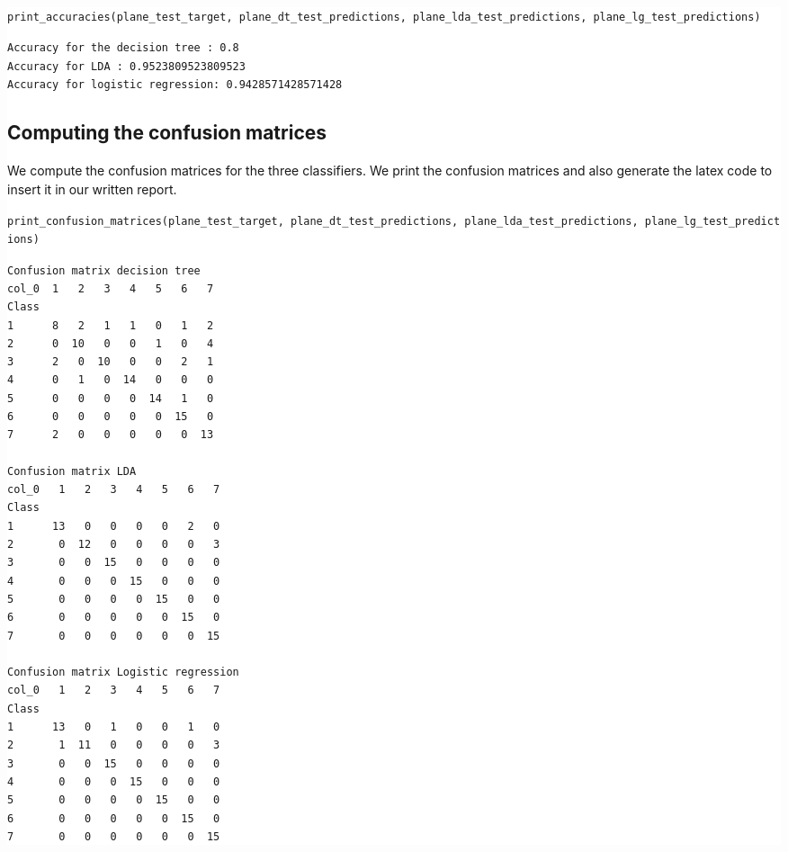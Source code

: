 ```python
print_accuracies(plane_test_target, plane_dt_test_predictions, plane_lda_test_predictions, plane_lg_test_predictions)
```

    Accuracy for the decision tree : 0.8
    Accuracy for LDA : 0.9523809523809523
    Accuracy for logistic regression: 0.9428571428571428


## Computing the confusion matrices
We compute the confusion matrices for the three classifiers. We print the confusion matrices and also generate the latex code to insert it in our written report. 



```python
print_confusion_matrices(plane_test_target, plane_dt_test_predictions, plane_lda_test_predictions, plane_lg_test_predictions)
```

    Confusion matrix decision tree
    col_0  1   2   3   4   5   6   7
    Class                           
    1      8   2   1   1   0   1   2
    2      0  10   0   0   1   0   4
    3      2   0  10   0   0   2   1
    4      0   1   0  14   0   0   0
    5      0   0   0   0  14   1   0
    6      0   0   0   0   0  15   0
    7      2   0   0   0   0   0  13
    
    Confusion matrix LDA
    col_0   1   2   3   4   5   6   7
    Class                            
    1      13   0   0   0   0   2   0
    2       0  12   0   0   0   0   3
    3       0   0  15   0   0   0   0
    4       0   0   0  15   0   0   0
    5       0   0   0   0  15   0   0
    6       0   0   0   0   0  15   0
    7       0   0   0   0   0   0  15
    
    Confusion matrix Logistic regression
    col_0   1   2   3   4   5   6   7
    Class                            
    1      13   0   1   0   0   1   0
    2       1  11   0   0   0   0   3
    3       0   0  15   0   0   0   0
    4       0   0   0  15   0   0   0
    5       0   0   0   0  15   0   0
    6       0   0   0   0   0  15   0
    7       0   0   0   0   0   0  15
    

